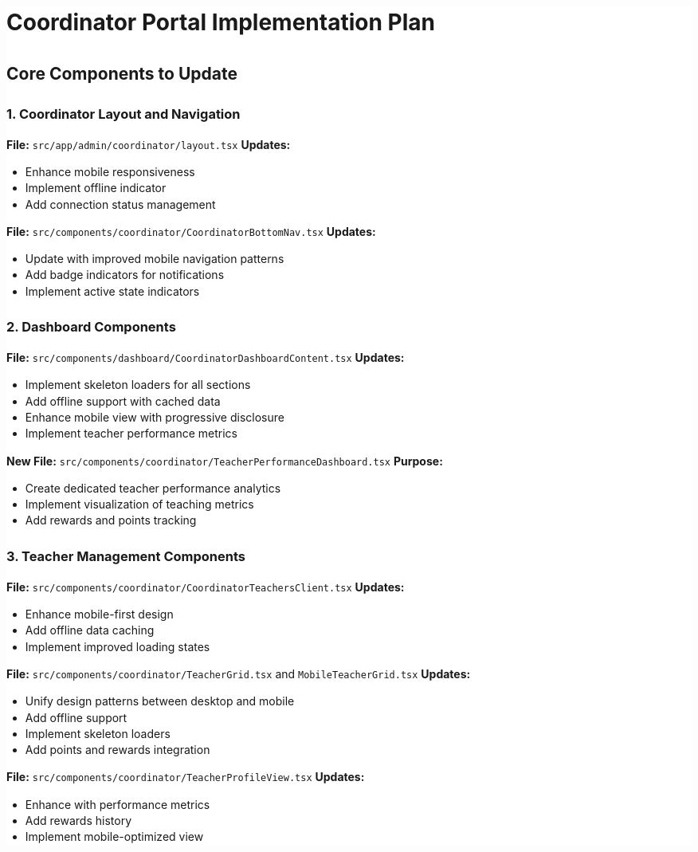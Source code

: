 # Coordinator Portal Implementation Plan

## Core Components to Update

### 1. Coordinator Layout and Navigation

**File:** `src/app/admin/coordinator/layout.tsx`
**Updates:**
- Enhance mobile responsiveness
- Implement offline indicator
- Add connection status management

**File:** `src/components/coordinator/CoordinatorBottomNav.tsx`
**Updates:**
- Update with improved mobile navigation patterns
- Add badge indicators for notifications
- Implement active state indicators

### 2. Dashboard Components

**File:** `src/components/dashboard/CoordinatorDashboardContent.tsx`
**Updates:**
- Implement skeleton loaders for all sections
- Add offline support with cached data
- Enhance mobile view with progressive disclosure
- Implement teacher performance metrics

**New File:** `src/components/coordinator/TeacherPerformanceDashboard.tsx`
**Purpose:**
- Create dedicated teacher performance analytics
- Implement visualization of teaching metrics
- Add rewards and points tracking

### 3. Teacher Management Components

**File:** `src/components/coordinator/CoordinatorTeachersClient.tsx`
**Updates:**
- Enhance mobile-first design
- Add offline data caching
- Implement improved loading states

**File:** `src/components/coordinator/TeacherGrid.tsx` and `MobileTeacherGrid.tsx`
**Updates:**
- Unify design patterns between desktop and mobile
- Add offline support
- Implement skeleton loaders
- Add points and rewards integration

**File:** `src/components/coordinator/TeacherProfileView.tsx`
**Updates:**
- Enhance with performance metrics
- Add rewards history
- Implement mobile-optimized view
